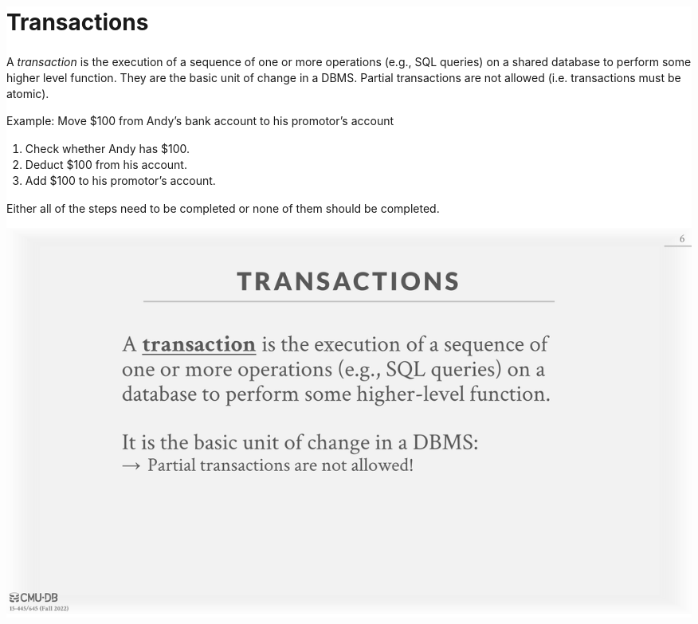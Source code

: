 # Transactions

A *transaction* is the execution of a sequence of one or more operations (e.g., SQL queries) on a shared database to perform some higher level function. They are the basic unit of change in a DBMS. Partial transactions are not allowed (i.e. transactions must be atomic).

Example: Move $100 from Andy’s bank account to his promotor’s account

1. Check whether Andy has $100.
2. Deduct $100 from his account.
3. Add $100 to his promotor’s account.

Either all of the steps need to be completed or none of them should be completed.

![6.jpg](assets/6-20231123131905-ji2j8to.jpg)
